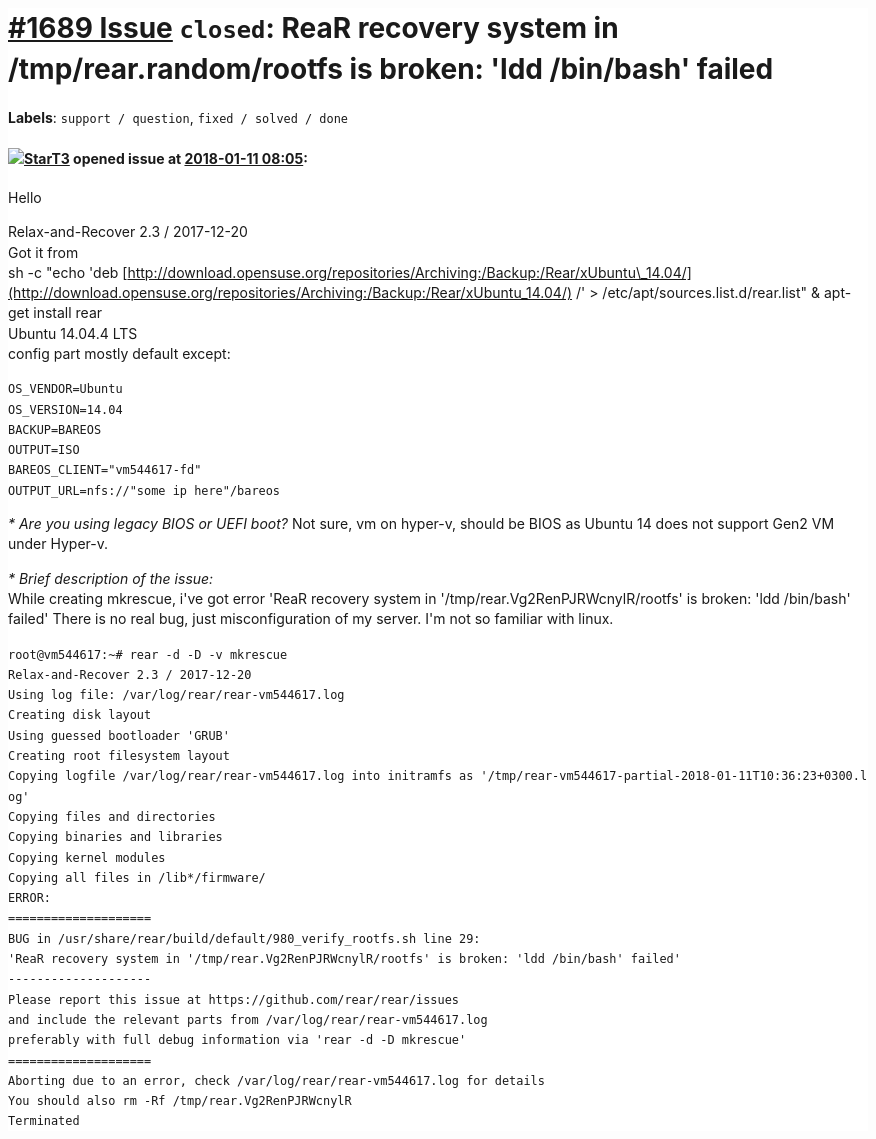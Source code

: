 [\#1689 Issue](https://github.com/rear/rear/issues/1689) `closed`: ReaR recovery system in /tmp/rear.random/rootfs is broken: 'ldd /bin/bash' failed
====================================================================================================================================================

**Labels**: `support / question`, `fixed / solved / done`

#### <img src="https://avatars.githubusercontent.com/u/7348757?v=4" width="50">[StarT3](https://github.com/StarT3) opened issue at [2018-01-11 08:05](https://github.com/rear/rear/issues/1689):

Hello

Relax-and-Recover 2.3 / 2017-12-20  
Got it from  
sh -c "echo 'deb
[http://download.opensuse.org/repositories/Archiving:/Backup:/Rear/xUbuntu\_14.04/](http://download.opensuse.org/repositories/Archiving:/Backup:/Rear/xUbuntu_14.04/)
/' &gt; /etc/apt/sources.list.d/rear.list" & apt-get install rear  
Ubuntu 14.04.4 LTS  
config part mostly default except:

    OS_VENDOR=Ubuntu
    OS_VERSION=14.04
    BACKUP=BAREOS
    OUTPUT=ISO
    BAREOS_CLIENT="vm544617-fd"
    OUTPUT_URL=nfs://"some ip here"/bareos

*\* Are you using legacy BIOS or UEFI boot?* Not sure, vm on hyper-v,
should be BIOS as Ubuntu 14 does not support Gen2 VM under Hyper-v.

*\* Brief description of the issue:*  
While creating mkrescue, i've got error 'ReaR recovery system in
'/tmp/rear.Vg2RenPJRWcnylR/rootfs' is broken: 'ldd /bin/bash' failed'
There is no real bug, just misconfiguration of my server. I'm not so
familiar with linux.

    root@vm544617:~# rear -d -D -v mkrescue
    Relax-and-Recover 2.3 / 2017-12-20
    Using log file: /var/log/rear/rear-vm544617.log
    Creating disk layout
    Using guessed bootloader 'GRUB'
    Creating root filesystem layout
    Copying logfile /var/log/rear/rear-vm544617.log into initramfs as '/tmp/rear-vm544617-partial-2018-01-11T10:36:23+0300.log'
    Copying files and directories
    Copying binaries and libraries
    Copying kernel modules
    Copying all files in /lib*/firmware/
    ERROR: 
    ====================
    BUG in /usr/share/rear/build/default/980_verify_rootfs.sh line 29:
    'ReaR recovery system in '/tmp/rear.Vg2RenPJRWcnylR/rootfs' is broken: 'ldd /bin/bash' failed'
    --------------------
    Please report this issue at https://github.com/rear/rear/issues
    and include the relevant parts from /var/log/rear/rear-vm544617.log
    preferably with full debug information via 'rear -d -D mkrescue'
    ====================
    Aborting due to an error, check /var/log/rear/rear-vm544617.log for details
    You should also rm -Rf /tmp/rear.Vg2RenPJRWcnylR
    Terminated
